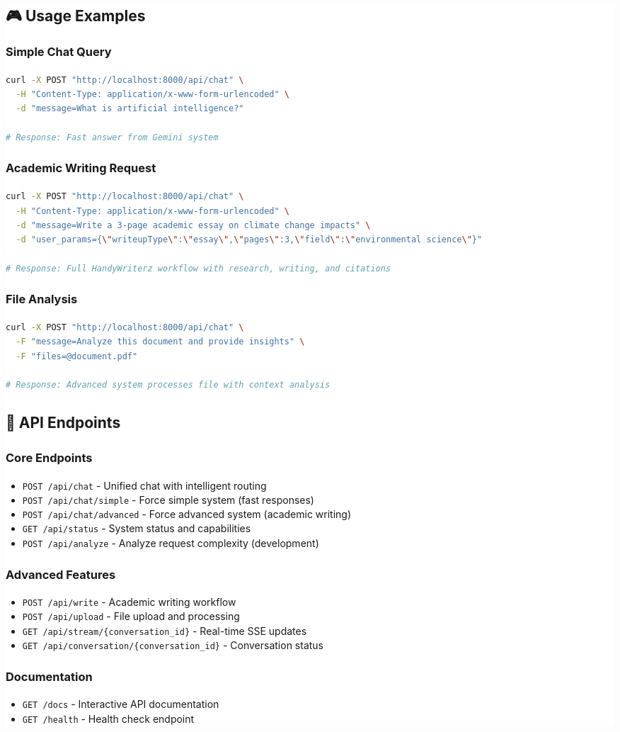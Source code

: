 ## 🎮 Usage Examples

### Simple Chat Query
```bash
curl -X POST "http://localhost:8000/api/chat" \
  -H "Content-Type: application/x-www-form-urlencoded" \
  -d "message=What is artificial intelligence?"

# Response: Fast answer from Gemini system
```

### Academic Writing Request
```bash
curl -X POST "http://localhost:8000/api/chat" \
  -H "Content-Type: application/x-www-form-urlencoded" \
  -d "message=Write a 3-page academic essay on climate change impacts" \
  -d "user_params={\"writeupType\":\"essay\",\"pages\":3,\"field\":\"environmental science\"}"

# Response: Full HandyWriterz workflow with research, writing, and citations
```

### File Analysis
```bash
curl -X POST "http://localhost:8000/api/chat" \
  -F "message=Analyze this document and provide insights" \
  -F "files=@document.pdf"

# Response: Advanced system processes file with context analysis
```

## 📡 API Endpoints

### Core Endpoints
- `POST /api/chat` - Unified chat with intelligent routing
- `POST /api/chat/simple` - Force simple system (fast responses)
- `POST /api/chat/advanced` - Force advanced system (academic writing)
- `GET /api/status` - System status and capabilities
- `POST /api/analyze` - Analyze request complexity (development)

### Advanced Features
- `POST /api/write` - Academic writing workflow
- `POST /api/upload` - File upload and processing
- `GET /api/stream/{conversation_id}` - Real-time SSE updates
- `GET /api/conversation/{conversation_id}` - Conversation status

### Documentation
- `GET /docs` - Interactive API documentation
- `GET /health` - Health check endpoint
